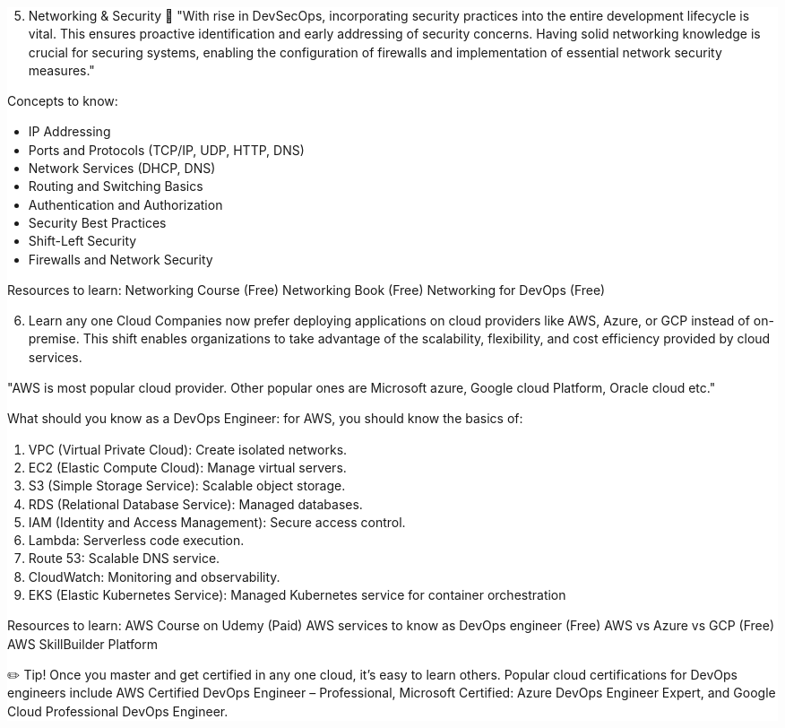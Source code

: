 
5. Networking & Security 🔐
"With rise in DevSecOps, incorporating security practices into the entire development lifecycle is vital. This ensures proactive identification and early addressing of security concerns. Having solid networking knowledge is crucial for securing systems, enabling the configuration of firewalls and implementation of essential network security measures."


Concepts to know:
- IP Addressing
- Ports and Protocols (TCP/IP, UDP, HTTP, DNS)
- Network Services (DHCP, DNS)
- Routing and Switching Basics
- Authentication and Authorization
- Security Best Practices
- Shift-Left Security
- Firewalls and Network Security

Resources to learn:
Networking Course (Free)
Networking Book (Free)
Networking for DevOps (Free)

6. Learn any one Cloud 
Companies now prefer deploying applications on cloud providers like AWS, Azure, or GCP instead of on-premise. This shift enables organizations to take advantage of the scalability, flexibility, and cost efficiency provided by cloud services.

"AWS is most popular cloud provider. Other popular ones are Microsoft azure, Google cloud Platform, Oracle cloud etc."


What should you know as a DevOps Engineer:
for AWS, you should know the basics of:
1. VPC (Virtual Private Cloud): Create isolated networks.
2. EC2 (Elastic Compute Cloud): Manage virtual servers.
3. S3 (Simple Storage Service): Scalable object storage.
4. RDS (Relational Database Service): Managed databases.
5. IAM (Identity and Access Management): Secure access control.
6. Lambda: Serverless code execution.
7. Route 53: Scalable DNS service.
8. CloudWatch: Monitoring and observability.
9. EKS (Elastic Kubernetes Service): Managed Kubernetes service for container orchestration

Resources to learn:
AWS Course on Udemy (Paid)
AWS services to know as DevOps engineer (Free)
AWS vs Azure vs GCP (Free)
AWS SkillBuilder Platform

✏️ Tip!
Once you master and get certified in any one cloud, it’s easy to learn others.
Popular cloud certifications for DevOps engineers include AWS Certified DevOps Engineer – Professional, Microsoft Certified: Azure DevOps Engineer Expert, and Google Cloud Professional DevOps Engineer. 
